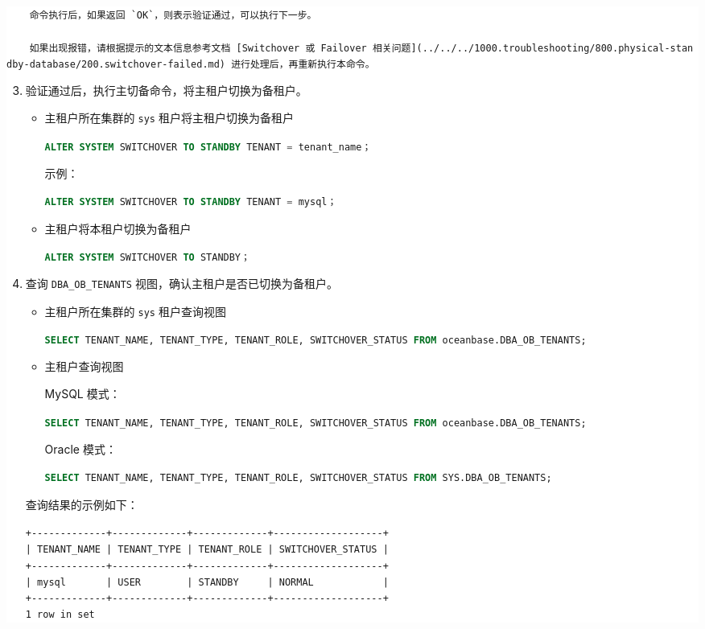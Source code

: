         命令执行后，如果返回 `OK`，则表示验证通过，可以执行下一步。

        如果出现报错，请根据提示的文本信息参考文档 [Switchover 或 Failover 相关问题](../../../1000.troubleshooting/800.physical-standby-database/200.switchover-failed.md) 进行处理后，再重新执行本命令。

   3. 验证通过后，执行主切备命令，将主租户切换为备租户。

      * 主租户所在集群的 `sys` 租户将主租户切换为备租户

        ```sql
        ALTER SYSTEM SWITCHOVER TO STANDBY TENANT = tenant_name；
        ```

        示例：

        ```sql
        ALTER SYSTEM SWITCHOVER TO STANDBY TENANT = mysql；
        ```

      * 主租户将本租户切换为备租户

        ```sql
        ALTER SYSTEM SWITCHOVER TO STANDBY；
        ```

   4. 查询 `DBA_OB_TENANTS` 视图，确认主租户是否已切换为备租户。

      * 主租户所在集群的 `sys` 租户查询视图

        ```sql
        SELECT TENANT_NAME, TENANT_TYPE, TENANT_ROLE, SWITCHOVER_STATUS FROM oceanbase.DBA_OB_TENANTS;
        ```

      * 主租户查询视图

        MySQL 模式：

        ```sql
        SELECT TENANT_NAME, TENANT_TYPE, TENANT_ROLE, SWITCHOVER_STATUS FROM oceanbase.DBA_OB_TENANTS;
        ```

        Oracle 模式：

        ```sql
        SELECT TENANT_NAME, TENANT_TYPE, TENANT_ROLE, SWITCHOVER_STATUS FROM SYS.DBA_OB_TENANTS;
        ```

      查询结果的示例如下：

      ```shell
      +-------------+-------------+-------------+-------------------+
      | TENANT_NAME | TENANT_TYPE | TENANT_ROLE | SWITCHOVER_STATUS |
      +-------------+-------------+-------------+-------------------+
      | mysql       | USER        | STANDBY     | NORMAL            |
      +-------------+-------------+-------------+-------------------+
      1 row in set
      ```
